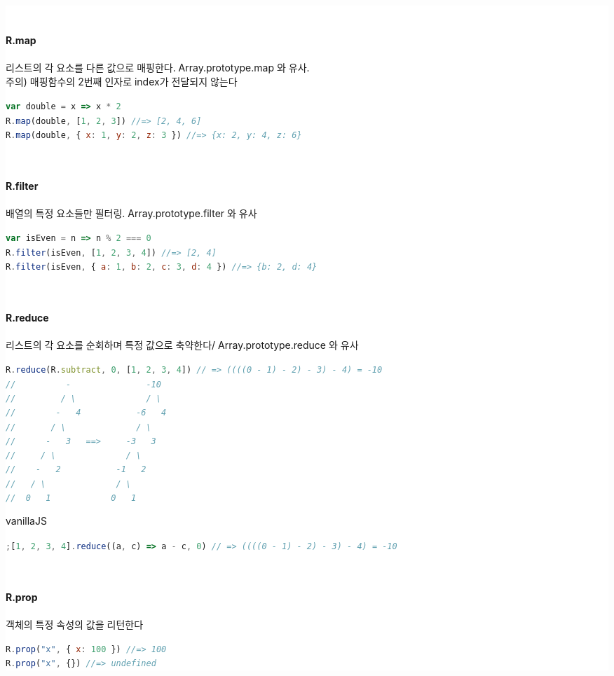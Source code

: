 <br>

#### R.map

리스트의 각 요소를 다른 값으로 매핑한다. Array.prototype.map 와 유사.  
주의) 매핑함수의 2번째 인자로 index가 전달되지 않는다

```javascript
var double = x => x * 2
R.map(double, [1, 2, 3]) //=> [2, 4, 6]
R.map(double, { x: 1, y: 2, z: 3 }) //=> {x: 2, y: 4, z: 6}
```

<br>

#### R.filter

배열의 특정 요소들만 필터링. Array.prototype.filter 와 유사

```javascript
var isEven = n => n % 2 === 0
R.filter(isEven, [1, 2, 3, 4]) //=> [2, 4]
R.filter(isEven, { a: 1, b: 2, c: 3, d: 4 }) //=> {b: 2, d: 4}
```

<br>

#### R.reduce

리스트의 각 요소를 순회하며 특정 값으로 축약한다/ Array.prototype.reduce 와 유사

```javascript
R.reduce(R.subtract, 0, [1, 2, 3, 4]) // => ((((0 - 1) - 2) - 3) - 4) = -10
//          -               -10
//         / \              / \
//        -   4           -6   4
//       / \              / \
//      -   3   ==>     -3   3
//     / \              / \
//    -   2           -1   2
//   / \              / \
//  0   1            0   1
```

vanillaJS

```javascript
;[1, 2, 3, 4].reduce((a, c) => a - c, 0) // => ((((0 - 1) - 2) - 3) - 4) = -10
```

<br>

#### R.prop

객체의 특정 속성의 값을 리턴한다

```javascript
R.prop("x", { x: 100 }) //=> 100
R.prop("x", {}) //=> undefined
```
